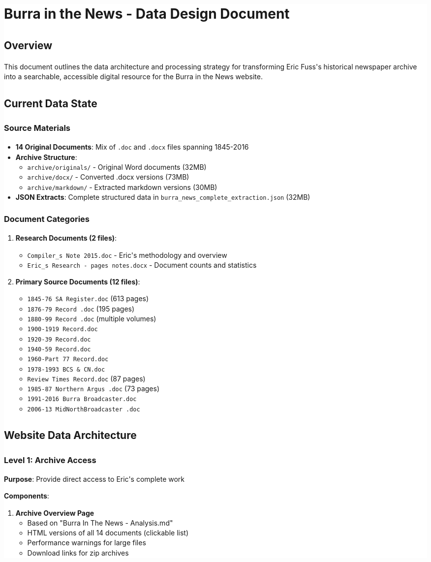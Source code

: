 # Burra in the News - Data Design Document

## Overview

This document outlines the data architecture and processing strategy for transforming Eric Fuss's historical newspaper archive into a searchable, accessible digital resource for the Burra in the News website.

## Current Data State

### Source Materials
- **14 Original Documents**: Mix of `.doc` and `.docx` files spanning 1845-2016
- **Archive Structure**: 
  - `archive/originals/` - Original Word documents (32MB)
  - `archive/docx/` - Converted .docx versions (73MB) 
  - `archive/markdown/` - Extracted markdown versions (30MB)
- **JSON Extracts**: Complete structured data in `burra_news_complete_extraction.json` (32MB)

### Document Categories
1. **Research Documents (2 files)**:
   - `Compiler_s Note 2015.doc` - Eric's methodology and overview
   - `Eric_s Research - pages notes.docx` - Document counts and statistics

2. **Primary Source Documents (12 files)**:
   - `1845-76 SA Register.doc` (613 pages)
   - `1876-79 Record .doc` (195 pages) 
   - `1880-99 Record .doc` (multiple volumes)
   - `1900-1919 Record.doc`
   - `1920-39 Record.doc`
   - `1940-59 Record.doc`
   - `1960-Part 77 Record.doc`
   - `1978-1993 BCS & CN.doc`
   - `Review Times Record.doc` (87 pages)
   - `1985-87 Northern Argus .doc` (73 pages)
   - `1991-2016 Burra Broadcaster.doc`
   - `2006-13 MidNorthBroadcaster .doc`

## Website Data Architecture

### Level 1: Archive Access
**Purpose**: Provide direct access to Eric's complete work

**Components**:
1. **Archive Overview Page**
   - Based on "Burra In The News - Analysis.md"
   - HTML versions of all 14 documents (clickable list)
   - Performance warnings for large files
   - Download links for zip archives
